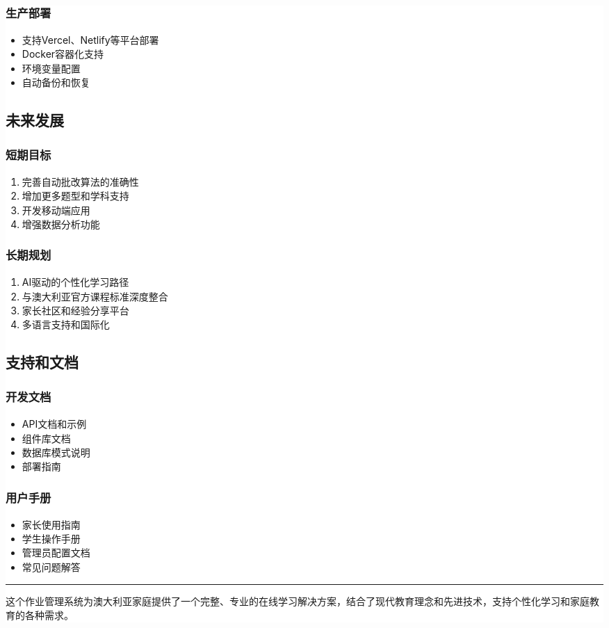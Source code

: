 ### 生产部署

- 支持Vercel、Netlify等平台部署
- Docker容器化支持
- 环境变量配置
- 自动备份和恢复

## 未来发展

### 短期目标

1. 完善自动批改算法的准确性
2. 增加更多题型和学科支持
3. 开发移动端应用
4. 增强数据分析功能

### 长期规划

1. AI驱动的个性化学习路径
2. 与澳大利亚官方课程标准深度整合
3. 家长社区和经验分享平台
4. 多语言支持和国际化

## 支持和文档

### 开发文档

- API文档和示例
- 组件库文档
- 数据库模式说明
- 部署指南

### 用户手册

- 家长使用指南
- 学生操作手册
- 管理员配置文档
- 常见问题解答

---

这个作业管理系统为澳大利亚家庭提供了一个完整、专业的在线学习解决方案，结合了现代教育理念和先进技术，支持个性化学习和家庭教育的各种需求。

